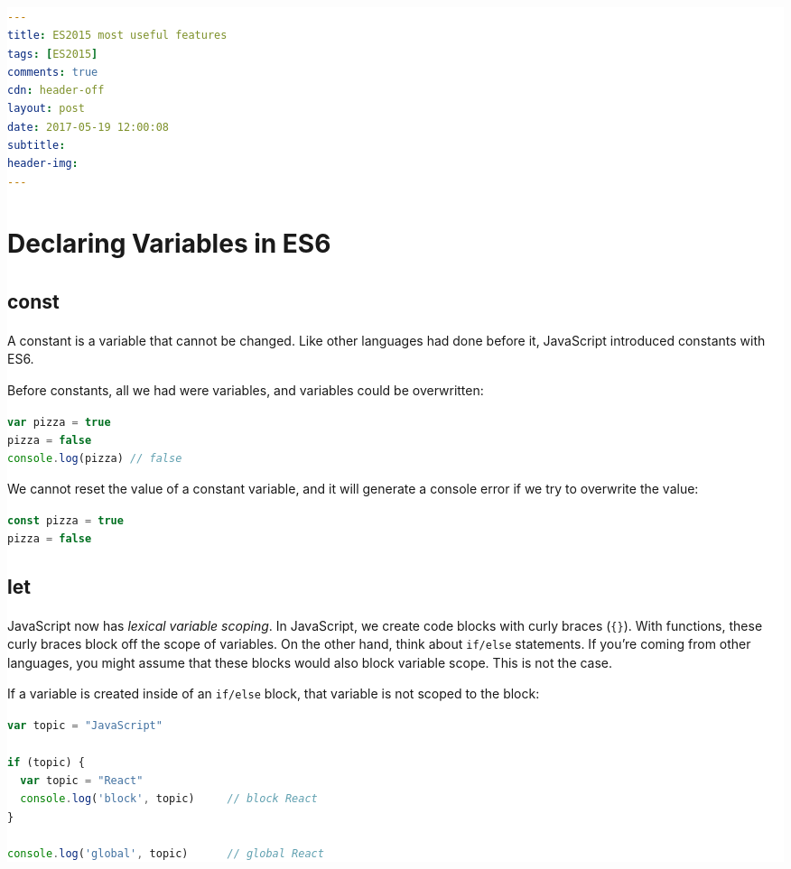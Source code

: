 ```yaml
---
title: ES2015 most useful features
tags: [ES2015]
comments: true
cdn: header-off
layout: post
date: 2017-05-19 12:00:08
subtitle:
header-img:
---
```


# Declaring Variables in ES6

## const

A constant is a variable that cannot be changed. Like other languages had done before it, JavaScript introduced constants with ES6.

Before constants, all we had were variables, and variables could be overwritten:

```javascript
var pizza = true
pizza = false
console.log(pizza) // false
```

We cannot reset the value of a constant variable, and it will generate a console error if we try to overwrite the value:

```javascript
const pizza = true
pizza = false
```

## let

JavaScript now has *lexical variable scoping*. In JavaScript, we create code blocks with curly braces (`{}`). With functions, these curly braces block off the scope of variables. On the other hand, think about `if/else` statements. If you’re coming from other languages, you might assume that these blocks would also block variable scope. This is not the case.

If a variable is created inside of an `if/else` block, that variable is not scoped to the block:

```javascript
var topic = "JavaScript"

if (topic) {
  var topic = "React"
  console.log('block', topic)     // block React
}

console.log('global', topic)      // global React
```
